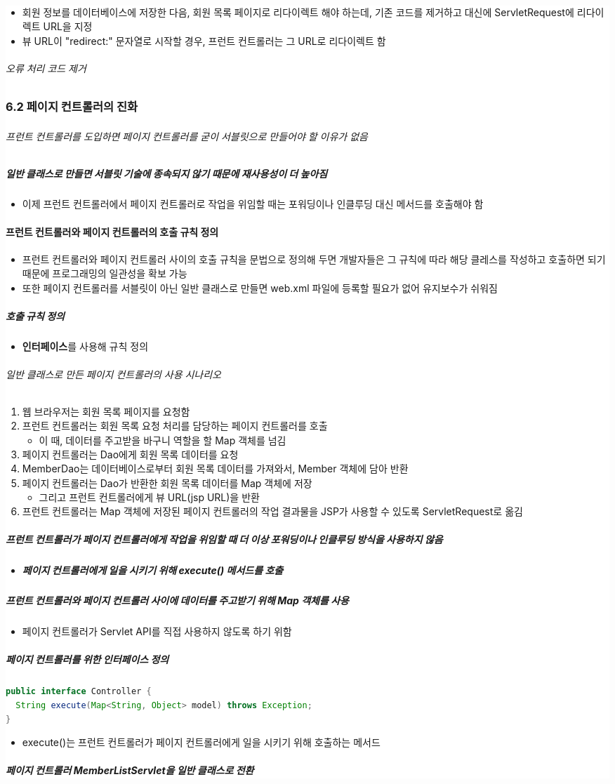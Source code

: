 - 회원 정보를 데이터베이스에 저장한 다음, 회원 목록 페이지로 리다이렉트 해야 하는데, 기존 코드를 제거하고 대신에 ServletRequest에 리다이렉트 URL을 지정
- 뷰 URL이 "redirect:" 문자열로 시작할 경우, 프런트 컨트롤러는 그 URL로 리다이렉트 함

###### 오류 처리 코드 제거



### 6.2 페이지 컨트롤러의 진화

###### 프런트 컨트롤러를 도입하면 페이지 컨트롤러를 굳이 서블릿으로 만들어야 할 이유가 없음

##### 일반 클래스로 만들면 서블릿 기술에 종속되지 않기 때문에 재사용성이 더 높아짐

- 이제 프런트 컨트롤러에서 페이지 컨트롤러로 작업을 위임할 때는 포워딩이나 인클루딩 대신 메서드를 호출해야 함

#### 프런트 컨트롤러와 페이지 컨트롤러의 호출 규칙 정의

- 프런트 컨트롤러와 페이지 컨트롤러 사이의 호출 규칙을 문법으로 정의해 두면 개발자들은 그 규칙에 따라 해당 클레스를 작성하고 호출하면 되기 때문에 프로그래밍의 일관성을 확보 가능
- 또한 페이지 컨트롤러를 서블릿이 아닌 일반 클래스로 만들면 web.xml 파일에 등록할 필요가 없어 유지보수가 쉬워짐

##### 호출 규칙 정의

- **인터페이스**를 사용해 규칙 정의

###### 일반 클래스로 만든 페이지 컨트롤러의 사용 시나리오

1. 웹 브라우저는 회원 목록 페이지를 요청함
2. 프런트 컨트롤러는 회원 목록 요청 처리를 담당하는 페이지 컨트롤러를 호출
   - 이 때, 데이터를 주고받을 바구니 역할을 할 Map 객체를 넘김
3. 페이지 컨트롤러는 Dao에게 회원 목록 데이터를 요청
4. MemberDao는 데이터베이스로부터 회원 목록 데이터를 가져와서, Member 객체에 담아 반환
5. 페이지 컨트롤러는 Dao가 반환한 회원 목록 데이터를 Map 객체에 저장
   - 그리고 프런트 컨트롤러에게 뷰 URL(jsp URL)을 반환
6. 프런트 컨트롤러는 Map 객체에 저장된 페이지 컨트롤러의 작업 결과물을 JSP가 사용할 수 있도록 ServletRequest로 옮김

##### 프런트 컨트롤러가 페이지 컨트롤러에게 작업을 위임할 때 더 이상 포워딩이나 인클루딩 방식을 사용하지 않음

- ##### 페이지 컨트롤러에게 일을 시키기 위해 execute() 메서드를 호출

##### 프런트 컨트롤러와 페이지 컨트롤러 사이에 데이터를 주고받기 위해 Map 객체를 사용

- 페이지 컨트롤러가 Servlet API를 직접 사용하지 않도록 하기 위함



##### 페이지 컨트롤러를 위한 인터페이스 정의

``` java
public interface Controller {
  String execute(Map<String, Object> model) throws Exception;
}
```

- execute()는 프런트 컨트롤러가 페이지 컨트롤러에게 일을 시키기 위해 호출하는 메서드

##### 페이지 컨트롤러 MemberListServlet을 일반 클래스로 전환
